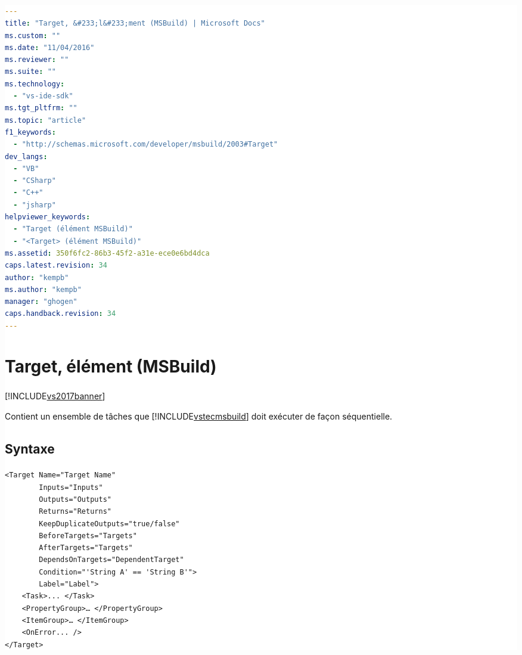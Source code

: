 ```yaml
---
title: "Target, &#233;l&#233;ment (MSBuild) | Microsoft Docs"
ms.custom: ""
ms.date: "11/04/2016"
ms.reviewer: ""
ms.suite: ""
ms.technology: 
  - "vs-ide-sdk"
ms.tgt_pltfrm: ""
ms.topic: "article"
f1_keywords: 
  - "http://schemas.microsoft.com/developer/msbuild/2003#Target"
dev_langs: 
  - "VB"
  - "CSharp"
  - "C++"
  - "jsharp"
helpviewer_keywords: 
  - "Target (élément MSBuild)"
  - "<Target> (élément MSBuild)"
ms.assetid: 350f6fc2-86b3-45f2-a31e-ece0e6bd4dca
caps.latest.revision: 34
author: "kempb"
ms.author: "kempb"
manager: "ghogen"
caps.handback.revision: 34
---
```

# Target, &#233;l&#233;ment (MSBuild)
[!INCLUDE[vs2017banner](../code-quality/includes/vs2017banner.md)]

Contient un ensemble de tâches que [!INCLUDE[vstecmsbuild](../extensibility/internals/includes/vstecmsbuild_md.md)] doit exécuter de façon séquentielle.  
  
## Syntaxe  
  
```  
<Target Name="Target Name"  
        Inputs="Inputs"  
        Outputs="Outputs"  
        Returns="Returns"  
        KeepDuplicateOutputs="true/false"  
        BeforeTargets="Targets"  
        AfterTargets="Targets"  
        DependsOnTargets="DependentTarget"  
        Condition="'String A' == 'String B'">  
        Label="Label">  
    <Task>... </Task>  
    <PropertyGroup>… </PropertyGroup>  
    <ItemGroup>… </ItemGroup>  
    <OnError... />  
</Target>  
```  
  